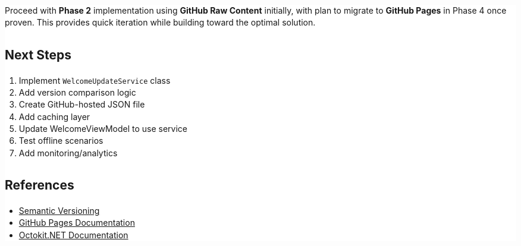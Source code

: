 Proceed with **Phase 2** implementation using **GitHub Raw Content** initially, with plan to migrate to **GitHub Pages** in Phase 4 once proven. This provides quick iteration while building toward the optimal solution.

## Next Steps

1. Implement `WelcomeUpdateService` class
2. Add version comparison logic
3. Create GitHub-hosted JSON file
4. Add caching layer
5. Update WelcomeViewModel to use service
6. Test offline scenarios
7. Add monitoring/analytics

## References

- [Semantic Versioning](https://semver.org/)
- [GitHub Pages Documentation](https://pages.github.com/)
- [Octokit.NET Documentation](https://octokitnet.readthedocs.io/)